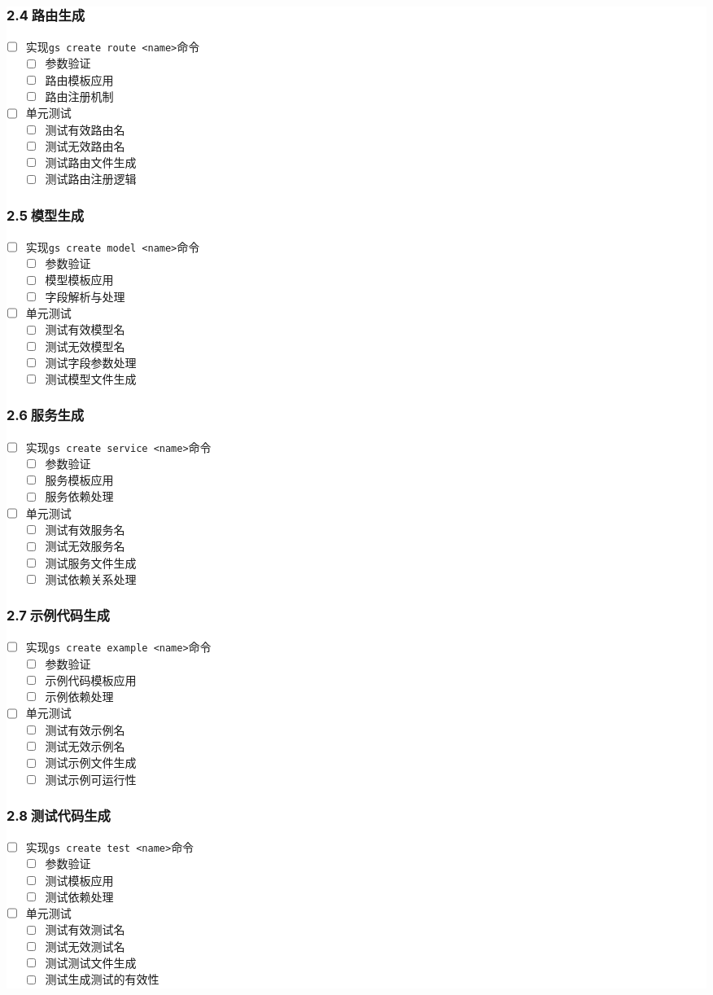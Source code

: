 ### 2.4 路由生成

- [ ] 实现`gs create route <name>`命令
  - [ ] 参数验证
  - [ ] 路由模板应用
  - [ ] 路由注册机制
- [ ] 单元测试
  - [ ] 测试有效路由名
  - [ ] 测试无效路由名
  - [ ] 测试路由文件生成
  - [ ] 测试路由注册逻辑

### 2.5 模型生成

- [ ] 实现`gs create model <name>`命令
  - [ ] 参数验证
  - [ ] 模型模板应用
  - [ ] 字段解析与处理
- [ ] 单元测试
  - [ ] 测试有效模型名
  - [ ] 测试无效模型名
  - [ ] 测试字段参数处理
  - [ ] 测试模型文件生成

### 2.6 服务生成

- [ ] 实现`gs create service <name>`命令
  - [ ] 参数验证
  - [ ] 服务模板应用
  - [ ] 服务依赖处理
- [ ] 单元测试
  - [ ] 测试有效服务名
  - [ ] 测试无效服务名
  - [ ] 测试服务文件生成
  - [ ] 测试依赖关系处理

### 2.7 示例代码生成

- [ ] 实现`gs create example <name>`命令
  - [ ] 参数验证
  - [ ] 示例代码模板应用
  - [ ] 示例依赖处理
- [ ] 单元测试
  - [ ] 测试有效示例名
  - [ ] 测试无效示例名
  - [ ] 测试示例文件生成
  - [ ] 测试示例可运行性

### 2.8 测试代码生成

- [ ] 实现`gs create test <name>`命令
  - [ ] 参数验证
  - [ ] 测试模板应用
  - [ ] 测试依赖处理
- [ ] 单元测试
  - [ ] 测试有效测试名
  - [ ] 测试无效测试名
  - [ ] 测试测试文件生成
  - [ ] 测试生成测试的有效性
